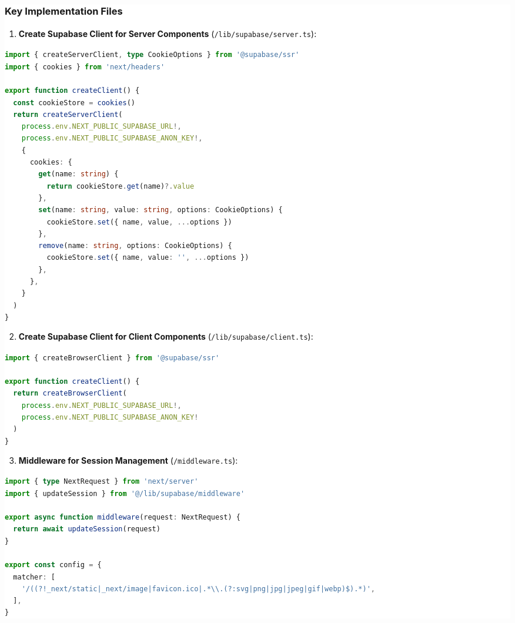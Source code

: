 ### Key Implementation Files

1. **Create Supabase Client for Server Components** (`/lib/supabase/server.ts`):
```typescript
import { createServerClient, type CookieOptions } from '@supabase/ssr'
import { cookies } from 'next/headers'

export function createClient() {
  const cookieStore = cookies()
  return createServerClient(
    process.env.NEXT_PUBLIC_SUPABASE_URL!,
    process.env.NEXT_PUBLIC_SUPABASE_ANON_KEY!,
    {
      cookies: {
        get(name: string) {
          return cookieStore.get(name)?.value
        },
        set(name: string, value: string, options: CookieOptions) {
          cookieStore.set({ name, value, ...options })
        },
        remove(name: string, options: CookieOptions) {
          cookieStore.set({ name, value: '', ...options })
        },
      },
    }
  )
}
```

2. **Create Supabase Client for Client Components** (`/lib/supabase/client.ts`):
```typescript
import { createBrowserClient } from '@supabase/ssr'

export function createClient() {
  return createBrowserClient(
    process.env.NEXT_PUBLIC_SUPABASE_URL!,
    process.env.NEXT_PUBLIC_SUPABASE_ANON_KEY!
  )
}
```

3. **Middleware for Session Management** (`/middleware.ts`):
```typescript
import { type NextRequest } from 'next/server'
import { updateSession } from '@/lib/supabase/middleware'

export async function middleware(request: NextRequest) {
  return await updateSession(request)
}

export const config = {
  matcher: [
    '/((?!_next/static|_next/image|favicon.ico|.*\\.(?:svg|png|jpg|jpeg|gif|webp)$).*)',
  ],
}
```
